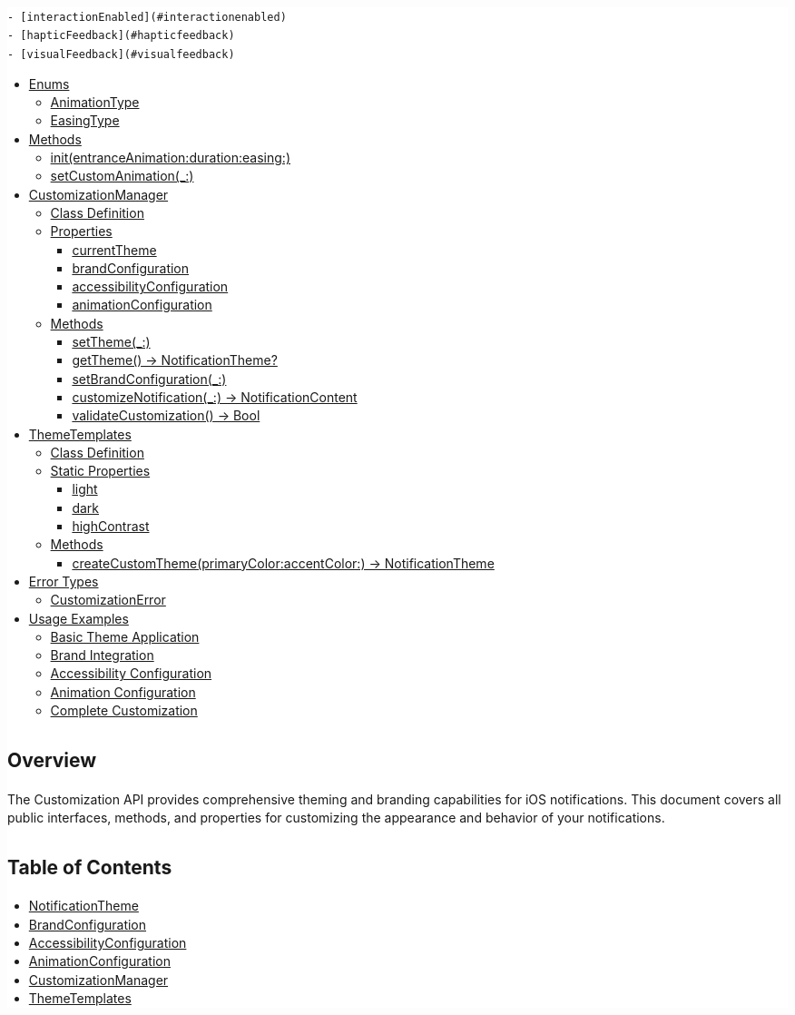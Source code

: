     - [interactionEnabled](#interactionenabled)
    - [hapticFeedback](#hapticfeedback)
    - [visualFeedback](#visualfeedback)
  - [Enums](#enums)
    - [AnimationType](#animationtype)
    - [EasingType](#easingtype)
  - [Methods](#methods)
    - [init(entranceAnimation:duration:easing:)](#initentranceanimationdurationeasing)
    - [setCustomAnimation(_:)](#setcustomanimation)
- [CustomizationManager](#customizationmanager)
  - [Class Definition](#class-definition)
  - [Properties](#properties)
    - [currentTheme](#currenttheme)
    - [brandConfiguration](#brandconfiguration)
    - [accessibilityConfiguration](#accessibilityconfiguration)
    - [animationConfiguration](#animationconfiguration)
  - [Methods](#methods)
    - [setTheme(_:)](#settheme)
    - [getTheme() -> NotificationTheme?](#gettheme-notificationtheme)
    - [setBrandConfiguration(_:)](#setbrandconfiguration)
    - [customizeNotification(_:) -> NotificationContent](#customizenotification-notificationcontent)
    - [validateCustomization() -> Bool](#validatecustomization-bool)
- [ThemeTemplates](#themetemplates)
  - [Class Definition](#class-definition)
  - [Static Properties](#static-properties)
    - [light](#light)
    - [dark](#dark)
    - [highContrast](#highcontrast)
  - [Methods](#methods)
    - [createCustomTheme(primaryColor:accentColor:) -> NotificationTheme](#createcustomthemeprimarycoloraccentcolor-notificationtheme)
- [Error Types](#error-types)
  - [CustomizationError](#customizationerror)
- [Usage Examples](#usage-examples)
  - [Basic Theme Application](#basic-theme-application)
  - [Brand Integration](#brand-integration)
  - [Accessibility Configuration](#accessibility-configuration)
  - [Animation Configuration](#animation-configuration)
  - [Complete Customization](#complete-customization)



## Overview

The Customization API provides comprehensive theming and branding capabilities for iOS notifications. This document covers all public interfaces, methods, and properties for customizing the appearance and behavior of your notifications.

## Table of Contents

- [NotificationTheme](#notificationtheme)
- [BrandConfiguration](#brandconfiguration)
- [AccessibilityConfiguration](#accessibilityconfiguration)
- [AnimationConfiguration](#animationconfiguration)
- [CustomizationManager](#customizationmanager)
- [ThemeTemplates](#themetemplates)
